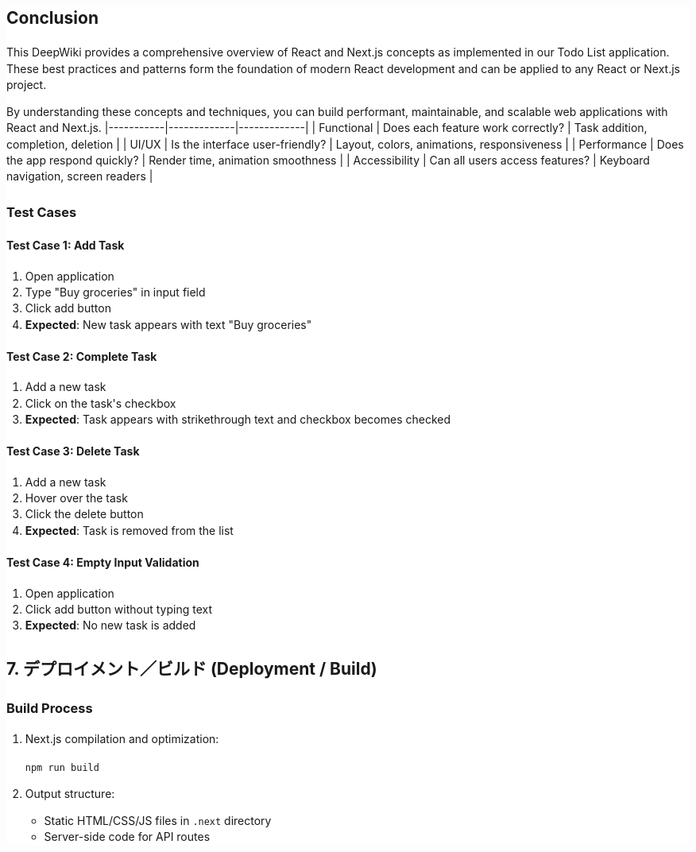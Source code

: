 
## Conclusion

This DeepWiki provides a comprehensive overview of React and Next.js concepts as implemented in our Todo List application. These best practices and patterns form the foundation of modern React development and can be applied to any React or Next.js project.

By understanding these concepts and techniques, you can build performant, maintainable, and scalable web applications with React and Next.js.
|-----------|-------------|-------------|
| Functional | Does each feature work correctly? | Task addition, completion, deletion |
| UI/UX | Is the interface user-friendly? | Layout, colors, animations, responsiveness |
| Performance | Does the app respond quickly? | Render time, animation smoothness |
| Accessibility | Can all users access features? | Keyboard navigation, screen readers |

### Test Cases

#### Test Case 1: Add Task
1. Open application
2. Type "Buy groceries" in input field
3. Click add button
4. **Expected**: New task appears with text "Buy groceries"

#### Test Case 2: Complete Task
1. Add a new task
2. Click on the task's checkbox
3. **Expected**: Task appears with strikethrough text and checkbox becomes checked

#### Test Case 3: Delete Task
1. Add a new task
2. Hover over the task
3. Click the delete button
4. **Expected**: Task is removed from the list

#### Test Case 4: Empty Input Validation
1. Open application
2. Click add button without typing text
3. **Expected**: No new task is added

## 7. デプロイメント／ビルド (Deployment / Build)

### Build Process
1. Next.js compilation and optimization:
   ```bash
   npm run build
   ```

2. Output structure:
   - Static HTML/CSS/JS files in `.next` directory
   - Server-side code for API routes
